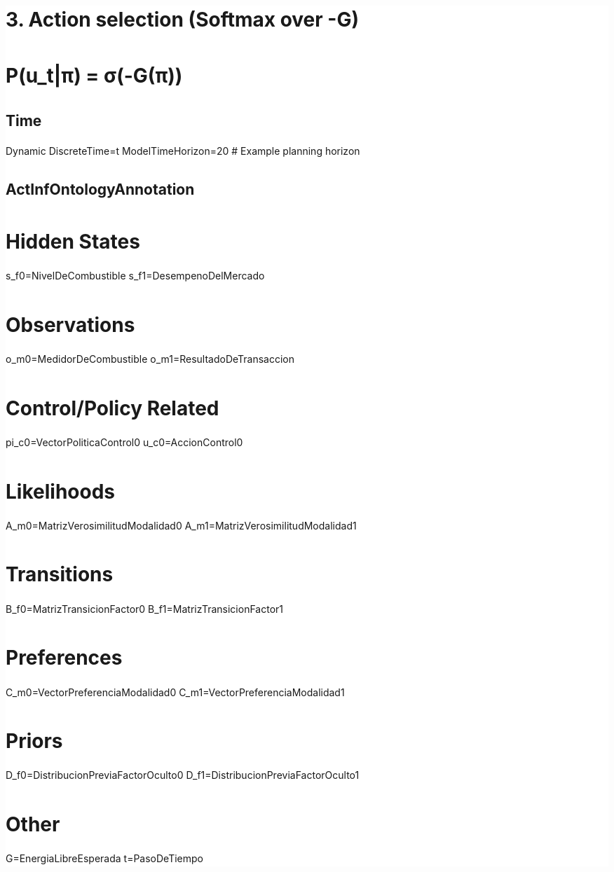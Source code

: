 # 3. Action selection (Softmax over -G)
#    P(u_t|π) = σ(-G(π))

## Time
Dynamic
DiscreteTime=t
ModelTimeHorizon=20 # Example planning horizon

## ActInfOntologyAnnotation
# Hidden States
s_f0=NivelDeCombustible
s_f1=DesempenoDelMercado

# Observations
o_m0=MedidorDeCombustible
o_m1=ResultadoDeTransaccion

# Control/Policy Related
pi_c0=VectorPoliticaControl0
u_c0=AccionControl0

# Likelihoods
A_m0=MatrizVerosimilitudModalidad0
A_m1=MatrizVerosimilitudModalidad1

# Transitions
B_f0=MatrizTransicionFactor0
B_f1=MatrizTransicionFactor1

# Preferences
C_m0=VectorPreferenciaModalidad0
C_m1=VectorPreferenciaModalidad1

# Priors
D_f0=DistribucionPreviaFactorOculto0
D_f1=DistribucionPreviaFactorOculto1

# Other
G=EnergiaLibreEsperada
t=PasoDeTiempo
